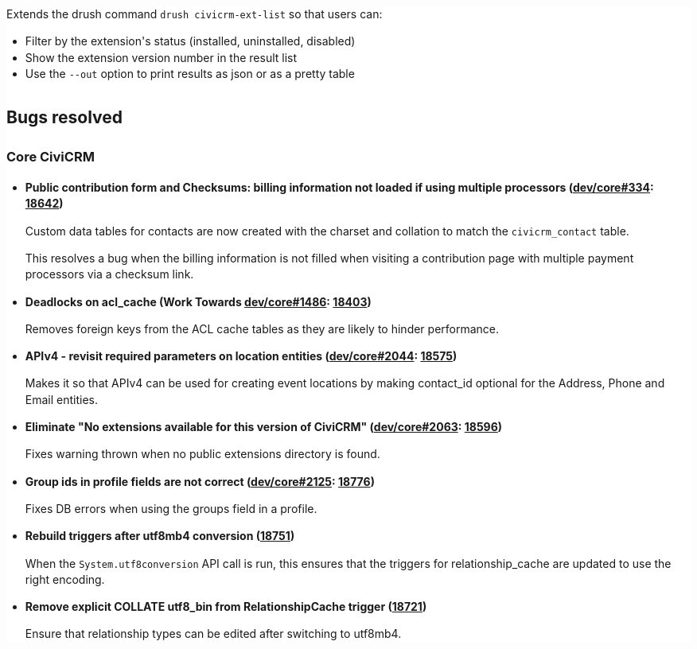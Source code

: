   Extends the drush command `drush civicrm-ext-list` so that users can:

   - Filter by the extension's status (installed, uninstalled, disabled)
   - Show the extension version number in the result list
   - Use the `--out` option to print results as json or as a pretty table

## <a name="bugs"></a>Bugs resolved

### Core CiviCRM

- **Public contribution form and Checksums: billing information not loaded if
  using multiple processors
  ([dev/core#334](https://lab.civicrm.org/dev/core/-/issues/334):
  [18642](https://github.com/civicrm/civicrm-core/pull/18642))**

  Custom data tables for contacts are now created with the charset and collation
  to match the `civicrm_contact` table.

  This resolves a bug when the billing information is not filled when visiting a
  contribution page with multiple payment processors via a checksum link.

- **Deadlocks on acl_cache
  (Work Towards [dev/core#1486](https://lab.civicrm.org/dev/core/-/issues/1486):
  [18403](https://github.com/civicrm/civicrm-core/pull/18403))**

  Removes foreign keys from the ACL cache tables as they are likely to
  hinder performance.

- **APIv4 - revisit required parameters on location entities
  ([dev/core#2044](https://lab.civicrm.org/dev/core/-/issues/2044):
  [18575](https://github.com/civicrm/civicrm-core/pull/18575))**

  Makes it so that APIv4 can be used for creating event locations by making
  contact_id optional for the Address, Phone and Email entities.

- **Eliminate "No extensions available for this version of CiviCRM"
  ([dev/core#2063](https://lab.civicrm.org/dev/core/-/issues/2063):
  [18596](https://github.com/civicrm/civicrm-core/pull/18596))**

  Fixes warning thrown when no public extensions directory is found.

- **Group ids in profile fields are not correct
  ([dev/core#2125](https://lab.civicrm.org/dev/core/-/issues/2125):
  [18776](https://github.com/civicrm/civicrm-core/pull/18776))**

  Fixes DB errors when using the groups field in a profile.

- **Rebuild triggers after utf8mb4 conversion
  ([18751](https://github.com/civicrm/civicrm-core/pull/18751))**

  When the `System.utf8conversion` API call is run, this ensures that the
  triggers for relationship_cache are updated to use the right encoding.

- **Remove explicit COLLATE utf8_bin from RelationshipCache trigger
  ([18721](https://github.com/civicrm/civicrm-core/pull/18721))**

  Ensure that relationship types can be edited after switching to utf8mb4.
